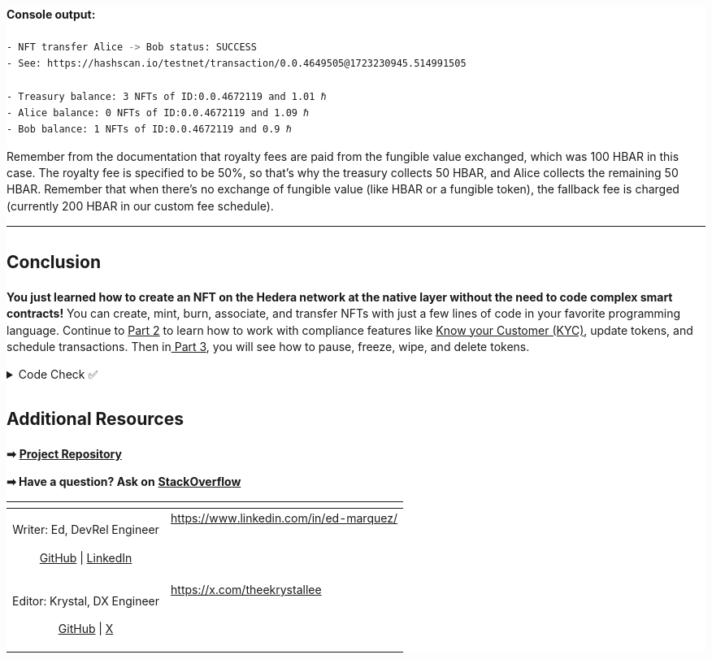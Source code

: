 #### Console output:

```bash
- NFT transfer Alice -> Bob status: SUCCESS
- See: https://hashscan.io/testnet/transaction/0.0.4649505@1723230945.514991505

- Treasury balance: 3 NFTs of ID:0.0.4672119 and 1.01 ℏ
- Alice balance: 0 NFTs of ID:0.0.4672119 and 1.09 ℏ
- Bob balance: 1 NFTs of ID:0.0.4672119 and 0.9 ℏ
```

Remember from the documentation that royalty fees are paid from the fungible value exchanged, which was 100 HBAR in this case. The royalty fee is specified to be 50%, so that’s why the treasury collects 50 HBAR, and Alice collects the remaining 50 HBAR. Remember that when there’s no exchange of fungible value (like HBAR or a fungible token), the fallback fee is charged (currently 200 HBAR in our custom fee schedule).

***

## Conclusion

**You just learned how to create an NFT on the Hedera network at the native layer without the need to code complex smart contracts!** You can create, mint, burn, associate, and transfer NFTs with just a few lines of code in your favorite programming language. Continue to [Part 2](hedera-token-service-part-2-kyc-update-and-scheduled-transactions.md) to learn how to work with compliance features like [Know your Customer (KYC)](../../support-and-community/glossary.md#know-your-customer-kyc), update tokens, and schedule transactions. Then in[ Part 3](hedera-token-service-part-3-how-to-pause-freeze-wipe-and-delete-nfts.md), you will see how to pause, freeze, wipe, and delete tokens.

<details><summary>Code Check ✅</summary></details>

## Additional Resources

**➡** [**Project Repository**](https://github.com/hedera-dev/hedera-example-hts-nft-blog-p1-p2-p3/blob/main/nft-part1.js)

**➡ Have a question? Ask on** [**StackOverflow**](https://stackoverflow.com/questions/tagged/hedera-hashgraph)

<table data-card-size="large" data-view="cards"><thead><tr><th align="center"></th><th data-hidden data-card-target data-type="content-ref"></th></tr></thead><tbody><tr><td align="center"><p>Writer: Ed, DevRel Engineer</p><p><a href="https://github.com/ed-marquez">GitHub</a> | <a href="https://www.linkedin.com/in/ed-marquez/">LinkedIn</a></p></td><td><a href="https://www.linkedin.com/in/ed-marquez/">https://www.linkedin.com/in/ed-marquez/</a></td></tr><tr><td align="center"><p>Editor: Krystal, DX Engineer</p><p><a href="https://github.com/theekrystallee">GitHub</a> | <a href="https://x.com/theekrystallee">X</a></p></td><td><a href="https://x.com/theekrystallee">https://x.com/theekrystallee</a></td></tr></tbody></table>
